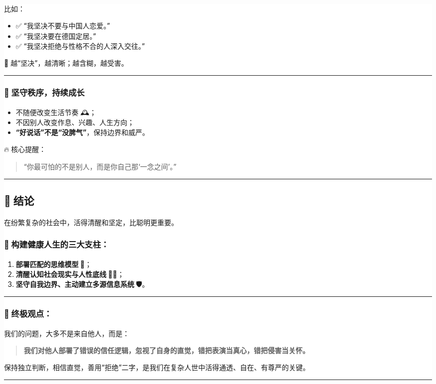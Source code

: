 比如：

* ✅ “我坚决不要与中国人恋爱。”
* ✅ “我坚决要在德国定居。”
* ✅ “我坚决拒绝与性格不合的人深入交往。”

🎯 越“坚决”，越清晰；越含糊，越受害。

---

### 📌 坚守秩序，持续成长

* 不随便改变生活节奏 🕰️；
* 不因别人改变作息、兴趣、人生方向；
* **“好说话”不是“没脾气”**，保持边界和威严。

🔥 核心提醒：

> “你最可怕的不是别人，而是你自己那‘一念之间’。”

---

## 🧭 结论

在纷繁复杂的社会中，活得清醒和坚定，比聪明更重要。

### 🧱 构建健康人生的三大支柱：

1. **部署匹配的思维模型 🧠**；
2. **清醒认知社会现实与人性底线 🕵️‍♀️**；
3. **坚守自我边界、主动建立多源信息系统 🛡️**。

---

### 🎯 终极观点：

我们的问题，大多不是来自他人，而是：

> **我们对他人部署了错误的信任逻辑，忽视了自身的直觉，错把表演当真心，错把侵害当关怀。**

保持独立判断，相信直觉，善用“拒绝”二字，是我们在复杂人世中活得通透、自在、有尊严的关键。

---



